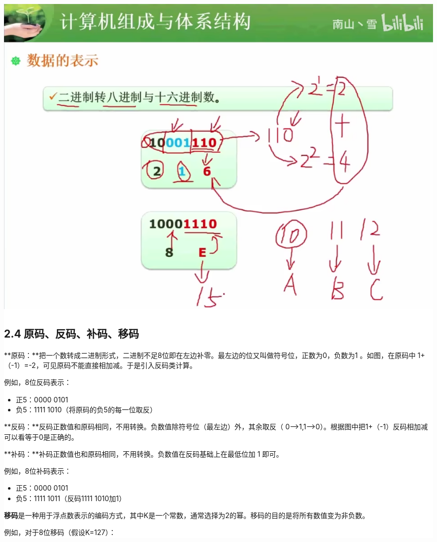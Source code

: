 ![image-20230414093918918](./软件设计师笔记_files\image-20230414093918918.png)

## 2.4 原码、反码、补码、移码

 **原码：**把一个数转成二进制形式，二进制不足8位即在左边补零。最左边的位又叫做符号位，正数为0，负数为1 。如图，在原码中 1+（-1）=-2，可见原码不能直接相加减。于是引入反码类计算。

例如，8位反码表示：

- 正5：0000 0101
- 负5：1111 1010（将原码的负5的每一位取反）

 **反码：**反码正数值和原码相同，不用转换。负数值除符号位（最左边）外，其余取反（ 0—>1,1—>0）。根据图中把1+（-1）反码相加减可以看等于0是正确的。

 **补码：**补码正数值也和原码相同，不用转换。负数值在反码基础上在最低位加 1 即可。

例如，8位补码表示：

- 正5：0000 0101
- 负5：1111 1011（反码1111 1010加1）

**移码**是一种用于浮点数表示的编码方式，其中K是一个常数，通常选择为2的幂。移码的目的是将所有数值变为非负数。

例如，对于8位移码（假设K=127）：
